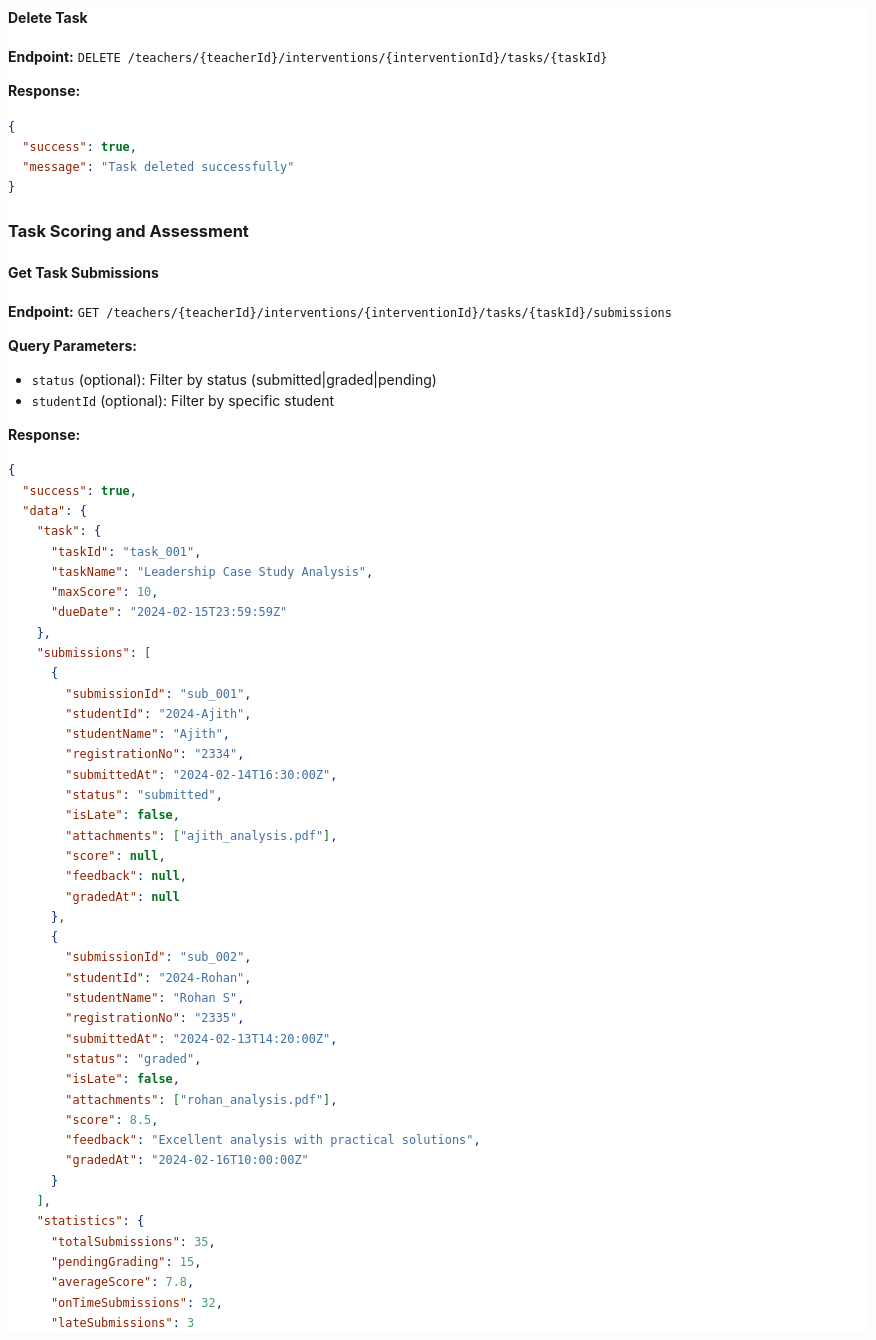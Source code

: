 #### Delete Task
**Endpoint:** `DELETE /teachers/{teacherId}/interventions/{interventionId}/tasks/{taskId}`

**Response:**
```json
{
  "success": true,
  "message": "Task deleted successfully"
}
```

### Task Scoring and Assessment

#### Get Task Submissions
**Endpoint:** `GET /teachers/{teacherId}/interventions/{interventionId}/tasks/{taskId}/submissions`

**Query Parameters:**
- `status` (optional): Filter by status (submitted|graded|pending)
- `studentId` (optional): Filter by specific student

**Response:**
```json
{
  "success": true,
  "data": {
    "task": {
      "taskId": "task_001",
      "taskName": "Leadership Case Study Analysis",
      "maxScore": 10,
      "dueDate": "2024-02-15T23:59:59Z"
    },
    "submissions": [
      {
        "submissionId": "sub_001",
        "studentId": "2024-Ajith",
        "studentName": "Ajith",
        "registrationNo": "2334",
        "submittedAt": "2024-02-14T16:30:00Z",
        "status": "submitted",
        "isLate": false,
        "attachments": ["ajith_analysis.pdf"],
        "score": null,
        "feedback": null,
        "gradedAt": null
      },
      {
        "submissionId": "sub_002",
        "studentId": "2024-Rohan",
        "studentName": "Rohan S",
        "registrationNo": "2335",
        "submittedAt": "2024-02-13T14:20:00Z",
        "status": "graded",
        "isLate": false,
        "attachments": ["rohan_analysis.pdf"],
        "score": 8.5,
        "feedback": "Excellent analysis with practical solutions",
        "gradedAt": "2024-02-16T10:00:00Z"
      }
    ],
    "statistics": {
      "totalSubmissions": 35,
      "pendingGrading": 15,
      "averageScore": 7.8,
      "onTimeSubmissions": 32,
      "lateSubmissions": 3
```